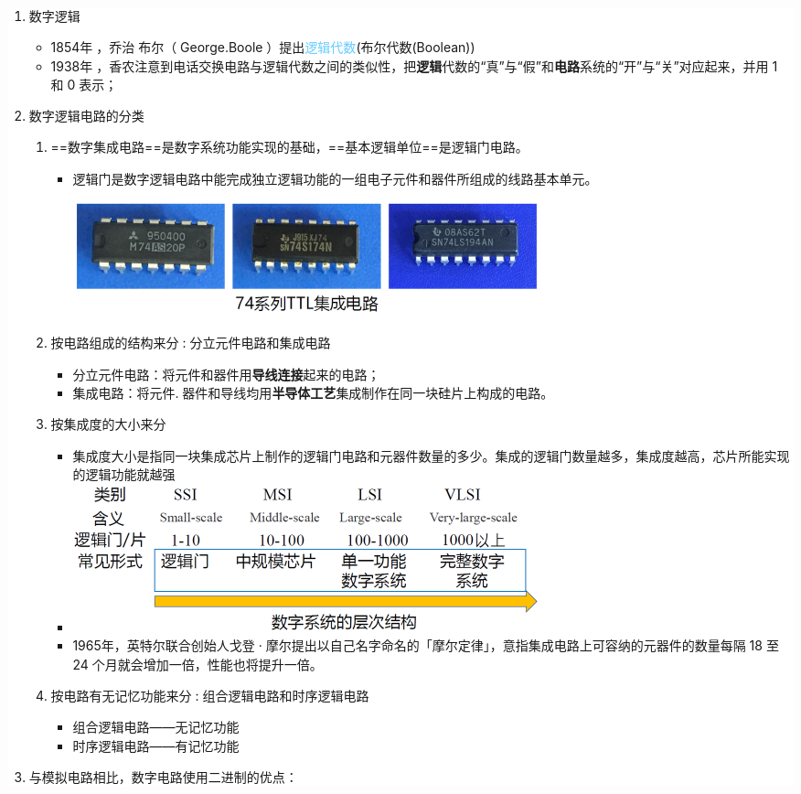 1. 数字逻辑

   - 1854年 ，乔治 布尔（ George.Boole ）提出<font color='#66ccff'>逻辑代数</font>(布尔代数(Boolean))
   - 1938年 ，香农注意到电话交换电路与逻辑代数之间的类似性，把**逻辑**代数的“真”与“假”和**电路**系统的“开”与“关”对应起来，并用 1 和 0 表示；

2. 数字逻辑电路的分类

   1. ==数字集成电路==是数字系统功能实现的基础，==基本逻辑单位==是逻辑门电路。

      - 逻辑门是数字逻辑电路中能完成独立逻辑功能的一组电子元件和器件所组成的线路基本单元。

        <img src="media/image-20221127163437638.png" alt="image-20221127163437638" style="zoom:50%;" /> 

   2. 按电路组成的结构来分 : 分立元件电路和集成电路 

      - 分立元件电路：将元件和器件用**导线连接**起来的电路；
      - 集成电路：将元件. 器件和导线均用**半导体工艺**集成制作在同一块硅片上构成的电路。

   3. 按集成度的大小来分

      - 集成度大小是指同一块集成芯片上制作的逻辑门电路和元器件数量的多少。集成的逻辑门数量越多，集成度越高，芯片所能实现的逻辑功能就越强
      - <img src="media/image-20221127163606711.png" alt="image-20221127163606711" style="zoom:50%;" /> 
      - 1965年，英特尔联合创始人戈登 · 摩尔提出以自己名字命名的「摩尔定律」，意指集成电路上可容纳的元器件的数量每隔 18 至 24 个月就会增加一倍，性能也将提升一倍。

   4. 按电路有无记忆功能来分 : 组合逻辑电路和时序逻辑电路

      - 组合逻辑电路——无记忆功能
      - 时序逻辑电路——有记忆功能

3. 与模拟电路相比，数字电路使用二进制的优点：
